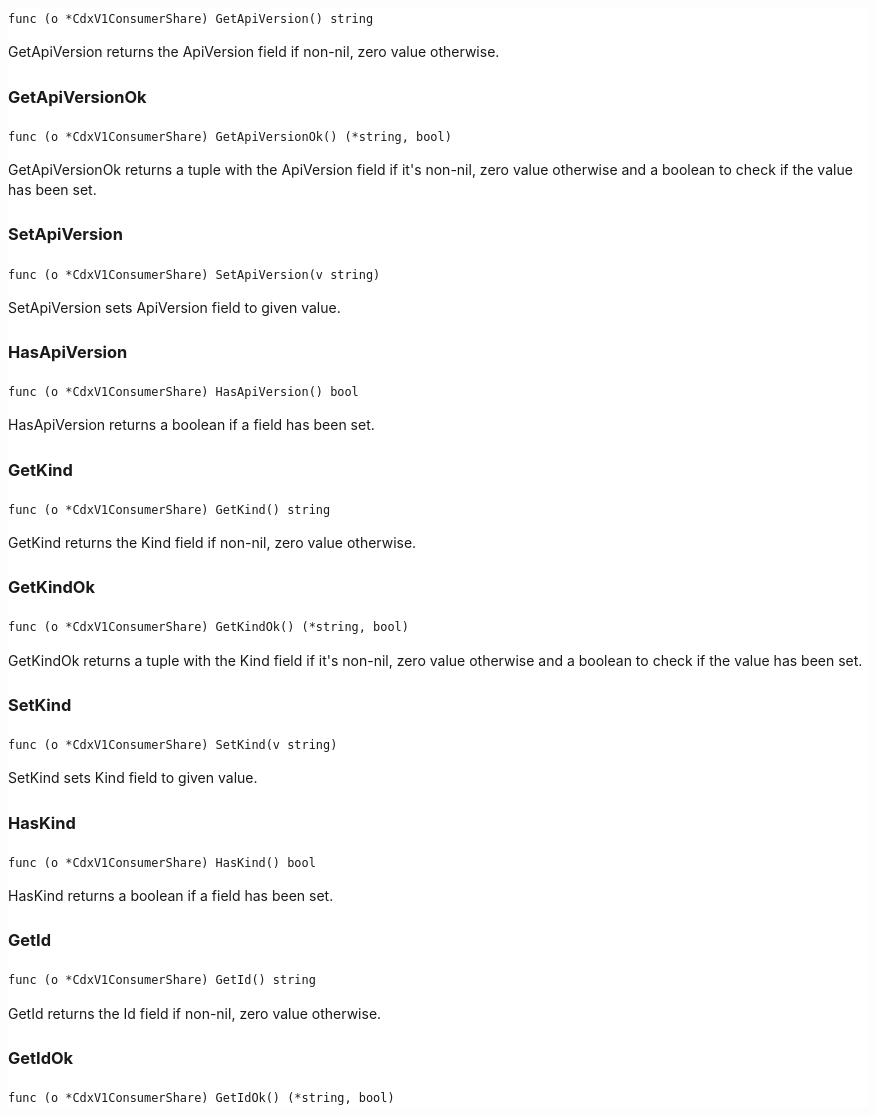 `func (o *CdxV1ConsumerShare) GetApiVersion() string`

GetApiVersion returns the ApiVersion field if non-nil, zero value otherwise.

### GetApiVersionOk

`func (o *CdxV1ConsumerShare) GetApiVersionOk() (*string, bool)`

GetApiVersionOk returns a tuple with the ApiVersion field if it's non-nil, zero value otherwise
and a boolean to check if the value has been set.

### SetApiVersion

`func (o *CdxV1ConsumerShare) SetApiVersion(v string)`

SetApiVersion sets ApiVersion field to given value.

### HasApiVersion

`func (o *CdxV1ConsumerShare) HasApiVersion() bool`

HasApiVersion returns a boolean if a field has been set.

### GetKind

`func (o *CdxV1ConsumerShare) GetKind() string`

GetKind returns the Kind field if non-nil, zero value otherwise.

### GetKindOk

`func (o *CdxV1ConsumerShare) GetKindOk() (*string, bool)`

GetKindOk returns a tuple with the Kind field if it's non-nil, zero value otherwise
and a boolean to check if the value has been set.

### SetKind

`func (o *CdxV1ConsumerShare) SetKind(v string)`

SetKind sets Kind field to given value.

### HasKind

`func (o *CdxV1ConsumerShare) HasKind() bool`

HasKind returns a boolean if a field has been set.

### GetId

`func (o *CdxV1ConsumerShare) GetId() string`

GetId returns the Id field if non-nil, zero value otherwise.

### GetIdOk

`func (o *CdxV1ConsumerShare) GetIdOk() (*string, bool)`

